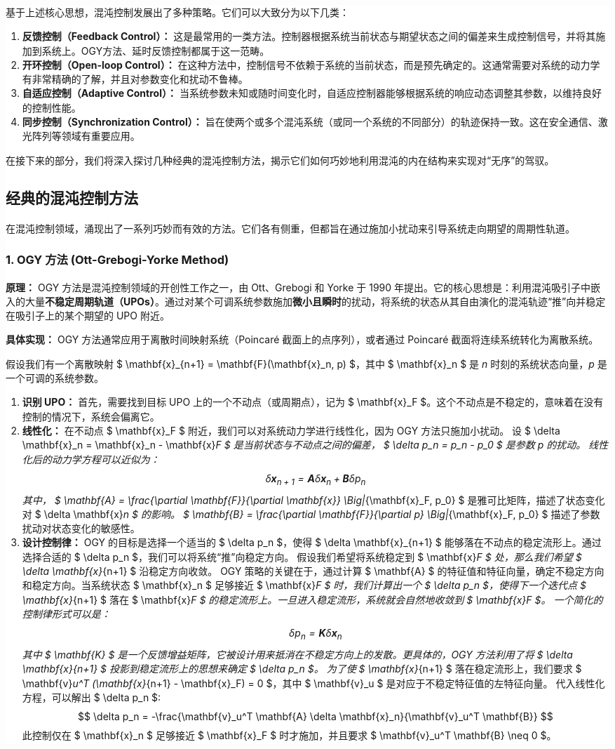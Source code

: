 基于上述核心思想，混沌控制发展出了多种策略。它们可以大致分为以下几类：

1.  **反馈控制（Feedback Control）：** 这是最常用的一类方法。控制器根据系统当前状态与期望状态之间的偏差来生成控制信号，并将其施加到系统上。OGY方法、延时反馈控制都属于这一范畴。
2.  **开环控制（Open-loop Control）：** 在这种方法中，控制信号不依赖于系统的当前状态，而是预先确定的。这通常需要对系统的动力学有非常精确的了解，并且对参数变化和扰动不鲁棒。
3.  **自适应控制（Adaptive Control）：** 当系统参数未知或随时间变化时，自适应控制器能够根据系统的响应动态调整其参数，以维持良好的控制性能。
4.  **同步控制（Synchronization Control）：** 旨在使两个或多个混沌系统（或同一个系统的不同部分）的轨迹保持一致。这在安全通信、激光阵列等领域有重要应用。

在接下来的部分，我们将深入探讨几种经典的混沌控制方法，揭示它们如何巧妙地利用混沌的内在结构来实现对“无序”的驾驭。

## 经典的混沌控制方法

在混沌控制领域，涌现出了一系列巧妙而有效的方法。它们各有侧重，但都旨在通过施加小扰动来引导系统走向期望的周期性轨道。

### 1. OGY 方法 (Ott-Grebogi-Yorke Method)

**原理：** OGY 方法是混沌控制领域的开创性工作之一，由 Ott、Grebogi 和 Yorke 于 1990 年提出。它的核心思想是：利用混沌吸引子中嵌入的大量**不稳定周期轨道（UPOs）**。通过对某个可调系统参数施加**微小且瞬时**的扰动，将系统的状态从其自由演化的混沌轨迹“推”向并稳定在吸引子上的某个期望的 UPO 附近。

**具体实现：**
OGY 方法通常应用于离散时间映射系统（Poincaré 截面上的点序列），或者通过 Poincaré 截面将连续系统转化为离散系统。

假设我们有一个离散映射 $ \mathbf{x}_{n+1} = \mathbf{F}(\mathbf{x}_n, p) $，其中 $ \mathbf{x}_n $ 是 $n$ 时刻的系统状态向量，$p$ 是一个可调的系统参数。
1.  **识别 UPO：** 首先，需要找到目标 UPO 上的一个不动点（或周期点），记为 $ \mathbf{x}_F $。这个不动点是不稳定的，意味着在没有控制的情况下，系统会偏离它。
2.  **线性化：** 在不动点 $ \mathbf{x}_F $ 附近，我们可以对系统动力学进行线性化，因为 OGY 方法只施加小扰动。
    设 $ \delta \mathbf{x}_n = \mathbf{x}_n - \mathbf{x}_F $ 是当前状态与不动点之间的偏差， $ \delta p_n = p_n - p_0 $ 是参数 $p$ 的扰动。
    线性化后的动力学方程可以近似为：
    $$
    \delta \mathbf{x}_{n+1} = \mathbf{A} \delta \mathbf{x}_n + \mathbf{B} \delta p_n
    $$
    其中， $ \mathbf{A} = \frac{\partial \mathbf{F}}{\partial \mathbf{x}} \Big|_{\mathbf{x}_F, p_0} $ 是雅可比矩阵，描述了状态变化对 $ \delta \mathbf{x}_n $ 的影响。
    $ \mathbf{B} = \frac{\partial \mathbf{F}}{\partial p} \Big|_{\mathbf{x}_F, p_0} $ 描述了参数扰动对状态变化的敏感性。
3.  **设计控制律：** OGY 的目标是选择一个适当的 $ \delta p_n $，使得 $ \delta \mathbf{x}_{n+1} $ 能够落在不动点的稳定流形上。通过选择合适的 $ \delta p_n $，我们可以将系统“推”向稳定方向。
    假设我们希望将系统稳定到 $ \mathbf{x}_F $ 处，那么我们希望 $ \delta \mathbf{x}_{n+1} $ 沿稳定方向收敛。
    OGY 策略的关键在于，通过计算 $ \mathbf{A} $ 的特征值和特征向量，确定不稳定方向和稳定方向。当系统状态 $ \mathbf{x}_n $ 足够接近 $ \mathbf{x}_F $ 时，我们计算出一个 $ \delta p_n $，使得下一个迭代点 $ \mathbf{x}_{n+1} $ 落在 $ \mathbf{x}_F $ 的稳定流形上。一旦进入稳定流形，系统就会自然地收敛到 $ \mathbf{x}_F $。
    一个简化的控制律形式可以是：
    $$
    \delta p_n = \mathbf{K} \delta \mathbf{x}_n
    $$
    其中 $ \mathbf{K} $ 是一个反馈增益矩阵，它被设计用来抵消在不稳定方向上的发散。更具体的，OGY 方法利用了将 $ \delta \mathbf{x}_{n+1} $ 投影到稳定流形上的思想来确定 $ \delta p_n $。
    为了使 $ \mathbf{x}_{n+1} $ 落在稳定流形上，我们要求 $ \mathbf{v}_u^T (\mathbf{x}_{n+1} - \mathbf{x}_F) = 0 $，其中 $ \mathbf{v}_u $ 是对应于不稳定特征值的左特征向量。
    代入线性化方程，可以解出 $ \delta p_n $:
    $$
    \delta p_n = -\frac{\mathbf{v}_u^T \mathbf{A} \delta \mathbf{x}_n}{\mathbf{v}_u^T \mathbf{B}}
    $$
    此控制仅在 $ \mathbf{x}_n $ 足够接近 $ \mathbf{x}_F $ 时才施加，并且要求 $ \mathbf{v}_u^T \mathbf{B} \neq 0 $。
